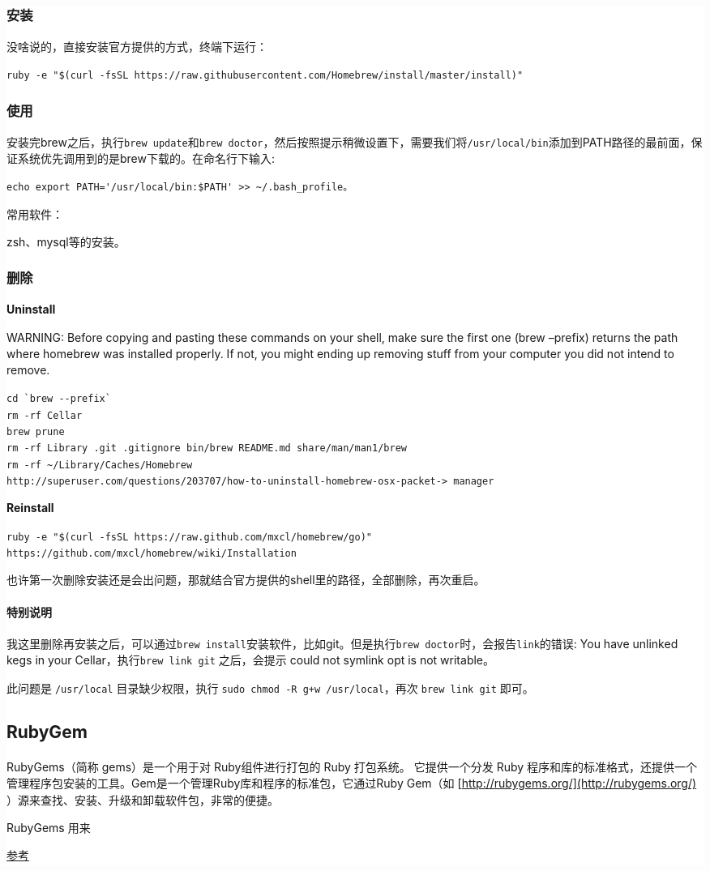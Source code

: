 ### 安装

没啥说的，直接安装官方提供的方式，终端下运行：

```
ruby -e "$(curl -fsSL https://raw.githubusercontent.com/Homebrew/install/master/install)"
```

### 使用

安装完brew之后，执行`brew update`和`brew doctor`，然后按照提示稍微设置下，需要我们将`/usr/local/bin`添加到PATH路径的最前面，保证系统优先调用到的是brew下载的。在命名行下输入:

```
echo export PATH='/usr/local/bin:$PATH' >> ~/.bash_profile。
```

常用软件：

zsh、mysql等的安装。

### 删除

**Uninstall**

WARNING: Before copying and pasting these commands on your shell, make sure the first one (brew –prefix) returns the path where homebrew was installed properly. If not, you might ending up removing stuff from your computer you did not intend to remove.

```
cd `brew --prefix`
rm -rf Cellar
brew prune
rm -rf Library .git .gitignore bin/brew README.md share/man/man1/brew
rm -rf ~/Library/Caches/Homebrew
http://superuser.com/questions/203707/how-to-uninstall-homebrew-osx-packet-> manager
```

**Reinstall**

```
ruby -e "$(curl -fsSL https://raw.github.com/mxcl/homebrew/go)"
https://github.com/mxcl/homebrew/wiki/Installation
```

也许第一次删除安装还是会出问题，那就结合官方提供的shell里的路径，全部删除，再次重启。

#### 特别说明

我这里删除再安装之后，可以通过`brew install`安装软件，比如git。但是执行`brew doctor`时，会报告`link`的错误: You have unlinked kegs in your Cellar，执行`brew link git` 之后，会提示 could not symlink opt is not writable。

此问题是 `/usr/local` 目录缺少权限，执行 `sudo chmod -R g+w /usr/local`，再次  `brew link git` 即可。





## RubyGem

RubyGems（简称 gems）是一个用于对 Ruby组件进行打包的 Ruby 打包系统。 它提供一个分发 Ruby 程序和库的标准格式，还提供一个管理程序包安装的工具。Gem是一个管理Ruby库和程序的标准包，它通过Ruby Gem（如 [http://rubygems.org/](http://rubygems.org/) ）源来查找、安装、升级和卸载软件包，非常的便捷。

RubyGems 用来







[参考](http://blog.csdn.net/youxiansanren/article/details/46623173)